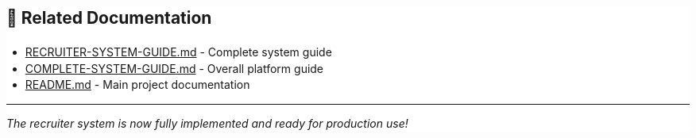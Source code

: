 ## 🔗 Related Documentation

- [RECRUITER-SYSTEM-GUIDE.md](RECRUITER-SYSTEM-GUIDE.md) - Complete system guide
- [COMPLETE-SYSTEM-GUIDE.md](COMPLETE-SYSTEM-GUIDE.md) - Overall platform guide
- [README.md](README.md) - Main project documentation

---

*The recruiter system is now fully implemented and ready for production use!*
